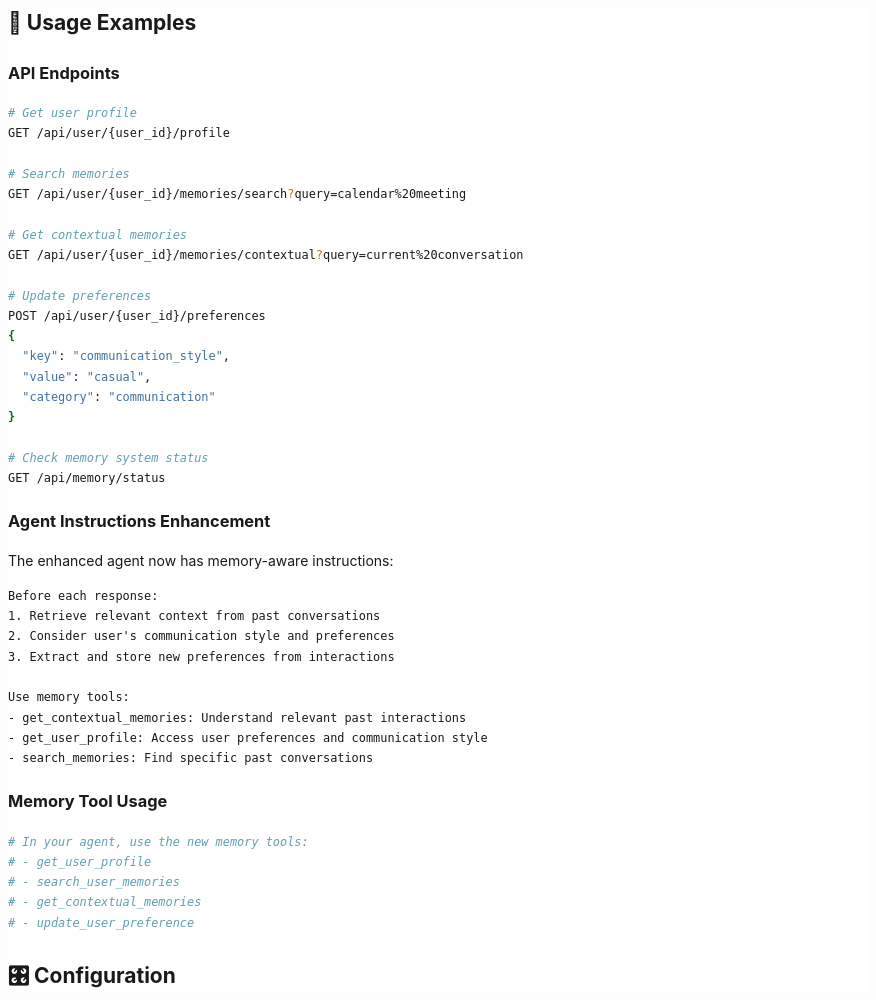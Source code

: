 ## 🔧 **Usage Examples**

### **API Endpoints**

```bash
# Get user profile
GET /api/user/{user_id}/profile

# Search memories
GET /api/user/{user_id}/memories/search?query=calendar%20meeting

# Get contextual memories
GET /api/user/{user_id}/memories/contextual?query=current%20conversation

# Update preferences
POST /api/user/{user_id}/preferences
{
  "key": "communication_style",
  "value": "casual",
  "category": "communication"
}

# Check memory system status
GET /api/memory/status
```

### **Agent Instructions Enhancement**

The enhanced agent now has memory-aware instructions:

```
Before each response:
1. Retrieve relevant context from past conversations
2. Consider user's communication style and preferences
3. Extract and store new preferences from interactions

Use memory tools:
- get_contextual_memories: Understand relevant past interactions
- get_user_profile: Access user preferences and communication style
- search_memories: Find specific past conversations
```

### **Memory Tool Usage**

```python
# In your agent, use the new memory tools:
# - get_user_profile
# - search_user_memories  
# - get_contextual_memories
# - update_user_preference
```

## 🎛️ **Configuration**
